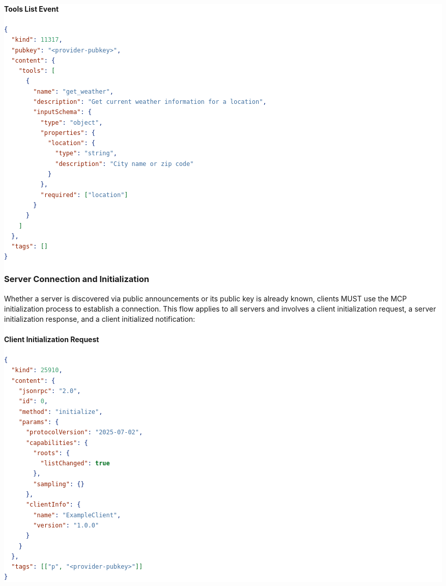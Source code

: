 #### Tools List Event

```json
{
  "kind": 11317,
  "pubkey": "<provider-pubkey>",
  "content": {
    "tools": [
      {
        "name": "get_weather",
        "description": "Get current weather information for a location",
        "inputSchema": {
          "type": "object",
          "properties": {
            "location": {
              "type": "string",
              "description": "City name or zip code"
            }
          },
          "required": ["location"]
        }
      }
    ]
  },
  "tags": []
}
```

### Server Connection and Initialization

Whether a server is discovered via public announcements or its public key is already known, clients MUST use the MCP initialization process to establish a connection. This flow applies to all servers and involves a client initialization request, a server initialization response, and a client initialized notification:

#### Client Initialization Request

```json
{
  "kind": 25910,
  "content": {
    "jsonrpc": "2.0",
    "id": 0,
    "method": "initialize",
    "params": {
      "protocolVersion": "2025-07-02",
      "capabilities": {
        "roots": {
          "listChanged": true
        },
        "sampling": {}
      },
      "clientInfo": {
        "name": "ExampleClient",
        "version": "1.0.0"
      }
    }
  },
  "tags": [["p", "<provider-pubkey>"]]
}
```
